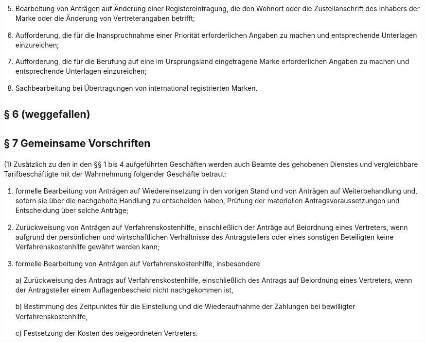 
5.  Bearbeitung von Anträgen auf Änderung einer Registereintragung, die
    den Wohnort oder die Zustellanschrift des Inhabers der Marke oder die
    Änderung von Vertreterangaben betrifft;


6.  Aufforderung, die für die Inanspruchnahme einer Priorität
    erforderlichen Angaben zu machen und entsprechende Unterlagen
    einzureichen;


7.  Aufforderung, die für die Berufung auf eine im Ursprungsland
    eingetragene Marke erforderlichen Angaben zu machen und entsprechende
    Unterlagen einzureichen;


8.  Sachbearbeitung bei Übertragungen von international registrierten
    Marken.





## § 6 (weggefallen)



## § 7 Gemeinsame Vorschriften

(1) Zusätzlich zu den in den §§ 1 bis 4 aufgeführten Geschäften werden
auch Beamte des gehobenen Dienstes und vergleichbare Tarifbeschäftigte
mit der Wahrnehmung folgender Geschäfte betraut:

1.  formelle Bearbeitung von Anträgen auf Wiedereinsetzung in den vorigen
    Stand und von Anträgen auf Weiterbehandlung und, sofern sie über die
    nachgeholte Handlung zu entscheiden haben, Prüfung der materiellen
    Antragsvoraussetzungen und Entscheidung über solche Anträge;


2.  Zurückweisung von Anträgen auf Verfahrenskostenhilfe, einschließlich
    der Anträge auf Beiordnung eines Vertreters, wenn aufgrund der
    persönlichen und wirtschaftlichen Verhältnisse des Antragstellers oder
    eines sonstigen Beteiligten keine Verfahrenskostenhilfe gewährt werden
    kann;


3.  formelle Bearbeitung von Anträgen auf Verfahrenskostenhilfe,
    insbesondere

    a)  Zurückweisung des Antrags auf Verfahrenskostenhilfe, einschließlich
        des Antrags auf Beiordnung eines Vertreters, wenn der Antragsteller
        einem Auflagenbescheid nicht nachgekommen ist,


    b)  Bestimmung des Zeitpunktes für die Einstellung und die Wiederaufnahme
        der Zahlungen bei bewilligter Verfahrenskostenhilfe,


    c)  Festsetzung der Kosten des beigeordneten Vertreters.

